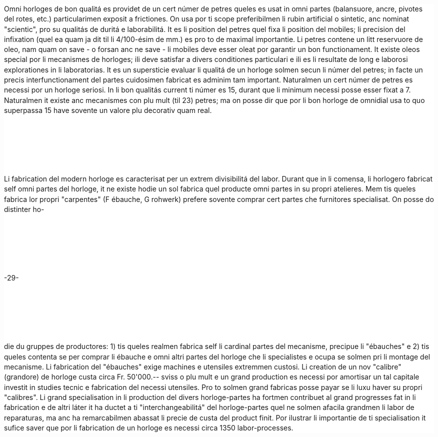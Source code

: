 
Omni horloges de bon qualitá es providet de un cert númer de petres
queles es usat in omni partes (balansuore, ancre, pivotes del rotes,
etc.) particularimen exposit a frictiones. On usa por ti scope
preferibilmen li rubin artificial o sintetic, anc nominat \"scientic\",
pro su qualitás de duritá e laborabilitá. It es li position del petres
quel fixa li position del mobiles; li precision del infixation (quel ea
quam ja dit til li 4/100-ésim de mm.) es pro to de maximal importantie.
Li petres contene un litt reservuore de oleo, nam quam on save - o
forsan anc ne save - li mobiles deve esser oleat por garantir un bon
functionament. It existe oleos special por li mecanismes de horloges;
ili deve satisfar a divers conditiones particulari e ili es li resultate
de long e laborosi explorationes in li laboratorias. It es un
supersticie evaluar li qualitá de un horloge solmen secun li númer del
petres; in facte un precis interfunctionament del partes cuidosimen
fabricat es adminim tam important. Naturalmen un cert númer de petres es
necessi por un horloge seriosi. In li bon qualitás current ti númer es
15, durant que li minimum necessi posse esser fixat a 7. Naturalmen it
existe anc mecanismes con plu mult (til 23) petres; ma on posse dir que
por li bon horloge de omnidial usa to quo superpassa 15 have sovente un
valore plu decorativ quam real.

 

 

 

Li fabrication del modern horloge es caracterisat per un extrem
divisibilitá del labor. Durant que in li comensa, li horlogero fabricat
self omni partes del horloge, it ne existe hodie un sol fabrica quel
producte omni partes in su propri atelieres. Mem tis queles fabrica lor
propri \"carpentes\" (F ébauche, G rohwerk) prefere sovente comprar cert
partes che furnitores specialisat. On posse do distinter ho-

 

 

 

-29-

 

 

 

die du gruppes de productores: 1) tis queles realmen fabrica self li
cardinal partes del mecanisme, precipue li \"ébauches\" e 2) tis queles
contenta se per comprar li ébauche e omni altri partes del horloge che
li specialistes e ocupa se solmen pri li montage del mecanisme. Li
fabrication del \"ébauches\" exige machines e utensiles extremmen
custosi. Li creation de un nov \"calibre\" (grandore) de horloge custa
circa Fr. 50\'000.\-- sviss o plu mult e un grand production es necessi
por amortisar un tal capitale investit in studies tecnic e fabrication
del necessi utensiles. Pro to solmen grand fabricas posse payar se li
luxu haver su propri \"calibres\". Li grand specialisation in li
production del divers horloge-partes ha fortmen contribuet al grand
progresses fat in li fabrication e de altri láter it ha ductet a ti
\"interchangeabilitá\" del horloge-partes quel ne solmen afacila
grandmen li labor de reparaturas, ma anc ha remarcabilmen abassat li
precie de custa del product finit. Por ilustrar li importantie de ti
specialisation it sufice saver que por li fabrication de un horloge es
necessi circa 1350 labor-processes.
